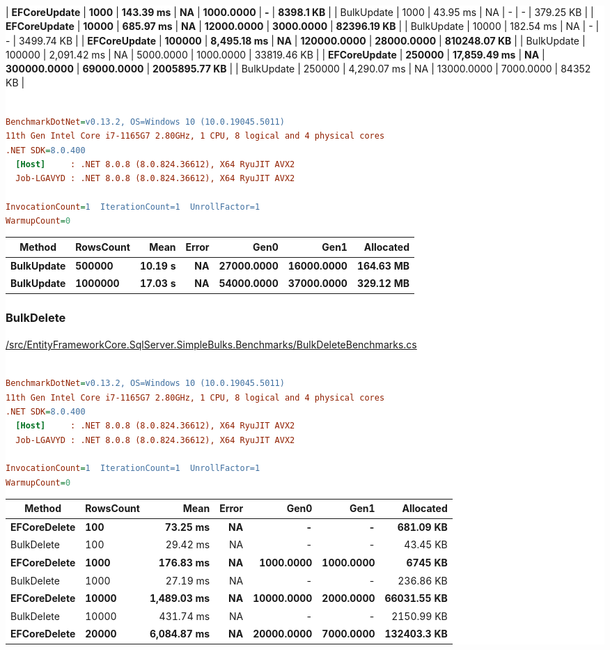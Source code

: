 | **EFCoreUpdate** |      **1000** |    **143.39 ms** |    **NA** |   **1000.0000** |          **-** |     **8398.1 KB** |
|   BulkUpdate |      1000 |     43.95 ms |    NA |           - |          - |     379.25 KB |
| **EFCoreUpdate** |     **10000** |    **685.97 ms** |    **NA** |  **12000.0000** |  **3000.0000** |   **82396.19 KB** |
|   BulkUpdate |     10000 |    182.54 ms |    NA |           - |          - |    3499.74 KB |
| **EFCoreUpdate** |    **100000** |  **8,495.18 ms** |    **NA** | **120000.0000** | **28000.0000** |  **810248.07 KB** |
|   BulkUpdate |    100000 |  2,091.42 ms |    NA |   5000.0000 |  1000.0000 |   33819.46 KB |
| **EFCoreUpdate** |    **250000** | **17,859.49 ms** |    **NA** | **300000.0000** | **69000.0000** | **2005895.77 KB** |
|   BulkUpdate |    250000 |  4,290.07 ms |    NA |  13000.0000 |  7000.0000 |      84352 KB |


``` ini

BenchmarkDotNet=v0.13.2, OS=Windows 10 (10.0.19045.5011)
11th Gen Intel Core i7-1165G7 2.80GHz, 1 CPU, 8 logical and 4 physical cores
.NET SDK=8.0.400
  [Host]     : .NET 8.0.8 (8.0.824.36612), X64 RyuJIT AVX2
  Job-LGAVYD : .NET 8.0.8 (8.0.824.36612), X64 RyuJIT AVX2

InvocationCount=1  IterationCount=1  UnrollFactor=1  
WarmupCount=0  

```
|     Method | RowsCount |    Mean | Error |       Gen0 |       Gen1 | Allocated |
|----------- |---------- |--------:|------:|-----------:|-----------:|----------:|
| **BulkUpdate** |    **500000** | **10.19 s** |    **NA** | **27000.0000** | **16000.0000** | **164.63 MB** |
| **BulkUpdate** |   **1000000** | **17.03 s** |    **NA** | **54000.0000** | **37000.0000** | **329.12 MB** |


### BulkDelete
[/src/EntityFrameworkCore.SqlServer.SimpleBulks.Benchmarks/BulkDeleteBenchmarks.cs](/src/EntityFrameworkCore.SqlServer.SimpleBulks.Benchmarks/BulkDeleteBenchmarks.cs)

``` ini

BenchmarkDotNet=v0.13.2, OS=Windows 10 (10.0.19045.5011)
11th Gen Intel Core i7-1165G7 2.80GHz, 1 CPU, 8 logical and 4 physical cores
.NET SDK=8.0.400
  [Host]     : .NET 8.0.8 (8.0.824.36612), X64 RyuJIT AVX2
  Job-LGAVYD : .NET 8.0.8 (8.0.824.36612), X64 RyuJIT AVX2

InvocationCount=1  IterationCount=1  UnrollFactor=1  
WarmupCount=0  

```
|       Method | RowsCount |         Mean | Error |       Gen0 |       Gen1 |    Allocated |
|------------- |---------- |-------------:|------:|-----------:|-----------:|-------------:|
| **EFCoreDelete** |       **100** |     **73.25 ms** |    **NA** |          **-** |          **-** |    **681.09 KB** |
|   BulkDelete |       100 |     29.42 ms |    NA |          - |          - |     43.45 KB |
| **EFCoreDelete** |      **1000** |    **176.83 ms** |    **NA** |  **1000.0000** |  **1000.0000** |      **6745 KB** |
|   BulkDelete |      1000 |     27.19 ms |    NA |          - |          - |    236.86 KB |
| **EFCoreDelete** |     **10000** |  **1,489.03 ms** |    **NA** | **10000.0000** |  **2000.0000** |  **66031.55 KB** |
|   BulkDelete |     10000 |    431.74 ms |    NA |          - |          - |   2150.99 KB |
| **EFCoreDelete** |     **20000** |  **6,084.87 ms** |    **NA** | **20000.0000** |  **7000.0000** |  **132403.3 KB** |